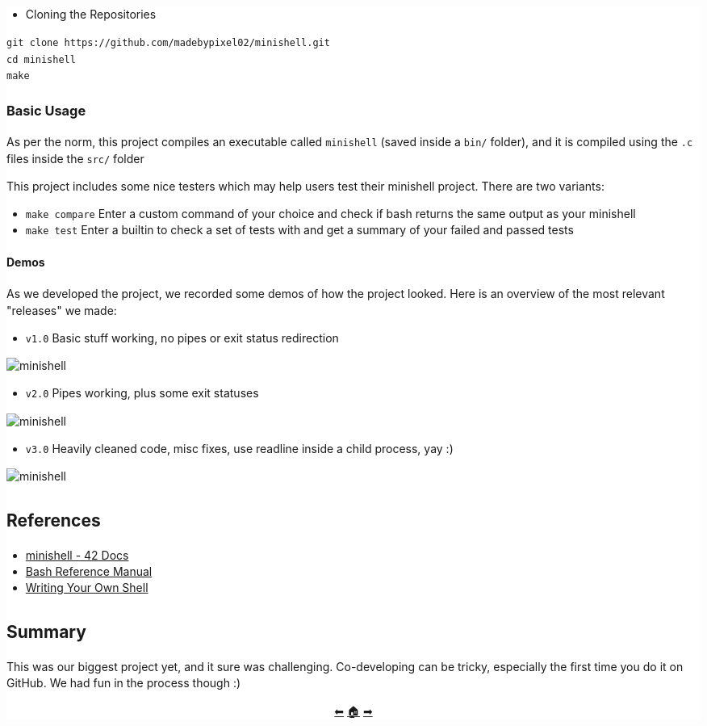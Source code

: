 * Cloning the Repositories

```shell
git clone https://github.com/madebypixel02/minishell.git
cd minishell
make
```

### Basic Usage

As per the norm, this project compiles an executable called ``minishell`` (saved inside a ``bin/`` folder), and it is compiled using the ``.c`` files inside the ``src/`` folder

This project includes some nice testers which may help users test their minishell project. There are two variants:

* ``make compare`` Enter a custom command of your choice and check if bash returns the same output as your minishell
* ``make test`` Enter a builtin to check a set of tests with and get a summary of your failed and passed tests

#### Demos

As we developed the project, we recorded some demos of how the project looked. Here is an overview of the most relevant "releases" we made:

* ``v1.0`` Basic stuff working, no pipes or exit status redirection

![minishell](https://user-images.githubusercontent.com/40824677/141175675-41b940ba-7080-4f1f-add5-edaf79ed6b8d.gif)


* ``v2.0`` Pipes working, plus some exit statuses

![minishell](https://user-images.githubusercontent.com/40824677/141684153-e2748818-8a01-4cf8-88a6-5ed2624e2ce6.gif)


* ``v3.0`` Heavily cleaned code, misc fixes, use readline inside a child process, yay :)

![minishell](https://user-images.githubusercontent.com/40824677/143232233-4e385114-441f-4e3e-b3ba-477bc75454e1.gif)


## References

* [minishell - 42 Docs](https://harm-smits.github.io/42docs/projects/minishell)
* [Bash Reference Manual](https://www.gnu.org/software/bash/manual/bash.html)
* [Writing Your Own Shell](https://www.cs.purdue.edu/homes/grr/SystemsProgrammingBook/Book/Chapter5-WritingYourOwnShell.pdf)


## Summary

This was our biggest project yet, and it sure was challenging. Co-developing can be tricky, especially the first time you do it on GitHub. We had fun in the process though :)


<p align="center">
  <a href="https://github.com/madebypixel02/philosophers">&#11013;</a>
  <a href="https://github.com/madebypixel02/42-Madrid-Cursus">&#127968;</a>
  <a href="https://github.com/madebypixel02/cub3d">&#10145;</a>
</p>
